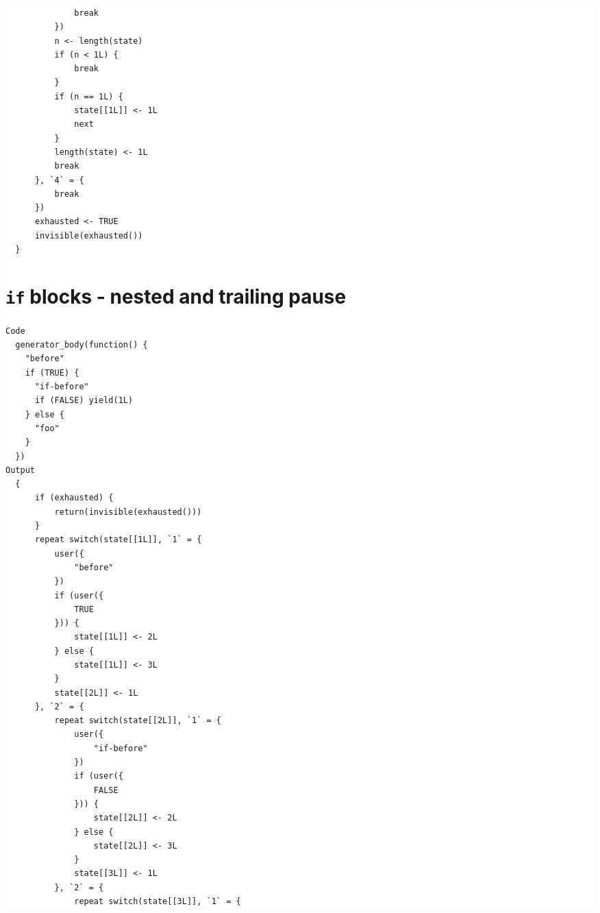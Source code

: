                   break
              })
              n <- length(state)
              if (n < 1L) {
                  break
              }
              if (n == 1L) {
                  state[[1L]] <- 1L
                  next
              }
              length(state) <- 1L
              break
          }, `4` = {
              break
          })
          exhausted <- TRUE
          invisible(exhausted())
      }

# `if` blocks - nested and trailing pause

    Code
      generator_body(function() {
        "before"
        if (TRUE) {
          "if-before"
          if (FALSE) yield(1L)
        } else {
          "foo"
        }
      })
    Output
      {
          if (exhausted) {
              return(invisible(exhausted()))
          }
          repeat switch(state[[1L]], `1` = {
              user({
                  "before"
              })
              if (user({
                  TRUE
              })) {
                  state[[1L]] <- 2L
              } else {
                  state[[1L]] <- 3L
              }
              state[[2L]] <- 1L
          }, `2` = {
              repeat switch(state[[2L]], `1` = {
                  user({
                      "if-before"
                  })
                  if (user({
                      FALSE
                  })) {
                      state[[2L]] <- 2L
                  } else {
                      state[[2L]] <- 3L
                  }
                  state[[3L]] <- 1L
              }, `2` = {
                  repeat switch(state[[3L]], `1` = {